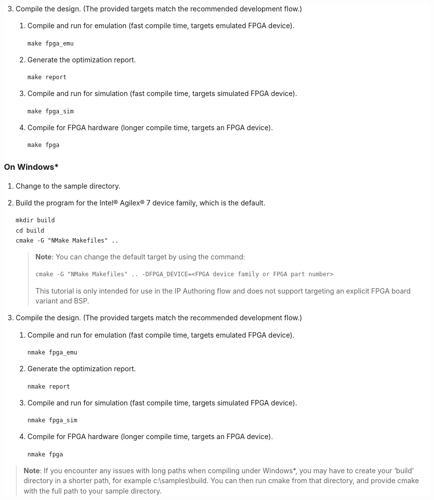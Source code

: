 3. Compile the design. (The provided targets match the recommended development flow.)

   1. Compile and run for emulation (fast compile time, targets emulated FPGA device).
      ```
      make fpga_emu
      ```
   2. Generate the optimization report.
      ```
      make report
      ```
   3. Compile and run for simulation (fast compile time, targets simulated FPGA device).
      ```
      make fpga_sim
      ```
   4. Compile for FPGA hardware (longer compile time, targets an FPGA device).
      ```
      make fpga
      ```	

### On Windows*

1. Change to the sample directory.
2. Build the program for the Intel® Agilex® 7 device family, which is the default.
   ```
   mkdir build
   cd build
   cmake -G "NMake Makefiles" ..
   ```
   > **Note**: You can change the default target by using the command:
   >  ```
   >  cmake -G "NMake Makefiles" .. -DFPGA_DEVICE=<FPGA device family or FPGA part number>
   >  ```
   >
   > This tutorial is only intended for use in the IP Authoring flow and does not support targeting an explicit FPGA board variant and BSP.

3. Compile the design. (The provided targets match the recommended development flow.)

   1. Compile and run for emulation (fast compile time, targets emulated FPGA device).
      ```
      nmake fpga_emu
      ```
   2. Generate the optimization report.
      ```
      nmake report
      ```
   3. Compile and run for simulation (fast compile time, targets simulated FPGA device).
      ```
      nmake fpga_sim
      ```
   4. Compile for FPGA hardware (longer compile time, targets an FPGA device).
      ```
      nmake fpga
      ```
> **Note**: If you encounter any issues with long paths when compiling under Windows*, you may have to create your ‘build’ directory in a shorter path, for example c:\samples\build.  You can then run cmake from that directory, and provide cmake with the full path to your sample directory.
